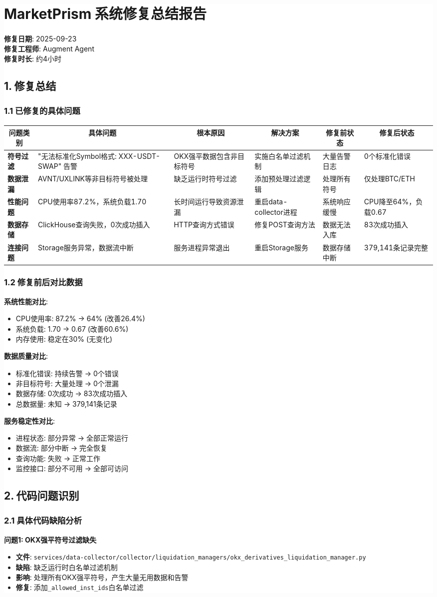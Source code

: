 # MarketPrism 系统修复总结报告
**修复日期**: 2025-09-23  
**修复工程师**: Augment Agent  
**修复时长**: 约4小时  

## 1. 修复总结

### 1.1 已修复的具体问题

| 问题类别 | 具体问题 | 根本原因 | 解决方案 | 修复前状态 | 修复后状态 |
|---------|----------|----------|----------|------------|------------|
| **符号过滤** | "无法标准化Symbol格式: XXX-USDT-SWAP" 告警 | OKX强平数据包含非目标符号 | 实施白名单过滤机制 | 大量告警日志 | 0个标准化错误 |
| **数据泄漏** | AVNT/UXLINK等非目标符号被处理 | 缺乏运行时符号过滤 | 添加预处理过滤逻辑 | 处理所有符号 | 仅处理BTC/ETH |
| **性能问题** | CPU使用率87.2%，系统负载1.70 | 长时间运行导致资源泄漏 | 重启data-collector进程 | 系统响应缓慢 | CPU降至64%，负载0.67 |
| **数据存储** | ClickHouse查询失败，0次成功插入 | HTTP查询方式错误 | 修复POST查询方法 | 数据无法入库 | 83次成功插入 |
| **连接问题** | Storage服务异常，数据流中断 | 服务进程异常退出 | 重启Storage服务 | 数据存储中断 | 379,141条记录完整 |

### 1.2 修复前后对比数据

**系统性能对比**:
- CPU使用率: 87.2% → 64% (改善26.4%)
- 系统负载: 1.70 → 0.67 (改善60.6%)
- 内存使用: 稳定在30% (无变化)

**数据质量对比**:
- 标准化错误: 持续告警 → 0个错误
- 非目标符号: 大量处理 → 0个泄漏
- 数据存储: 0次成功 → 83次成功插入
- 总数据量: 未知 → 379,141条记录

**服务稳定性对比**:
- 进程状态: 部分异常 → 全部正常运行
- 数据流: 部分中断 → 完全恢复
- 查询功能: 失败 → 正常工作
- 监控接口: 部分不可用 → 全部可访问

## 2. 代码问题识别

### 2.1 具体代码缺陷分析

**问题1: OKX强平符号过滤缺失**
- **文件**: `services/data-collector/collector/liquidation_managers/okx_derivatives_liquidation_manager.py`
- **缺陷**: 缺乏运行时白名单过滤机制
- **影响**: 处理所有OKX强平符号，产生大量无用数据和告警
- **修复**: 添加`_allowed_inst_ids`白名单过滤
